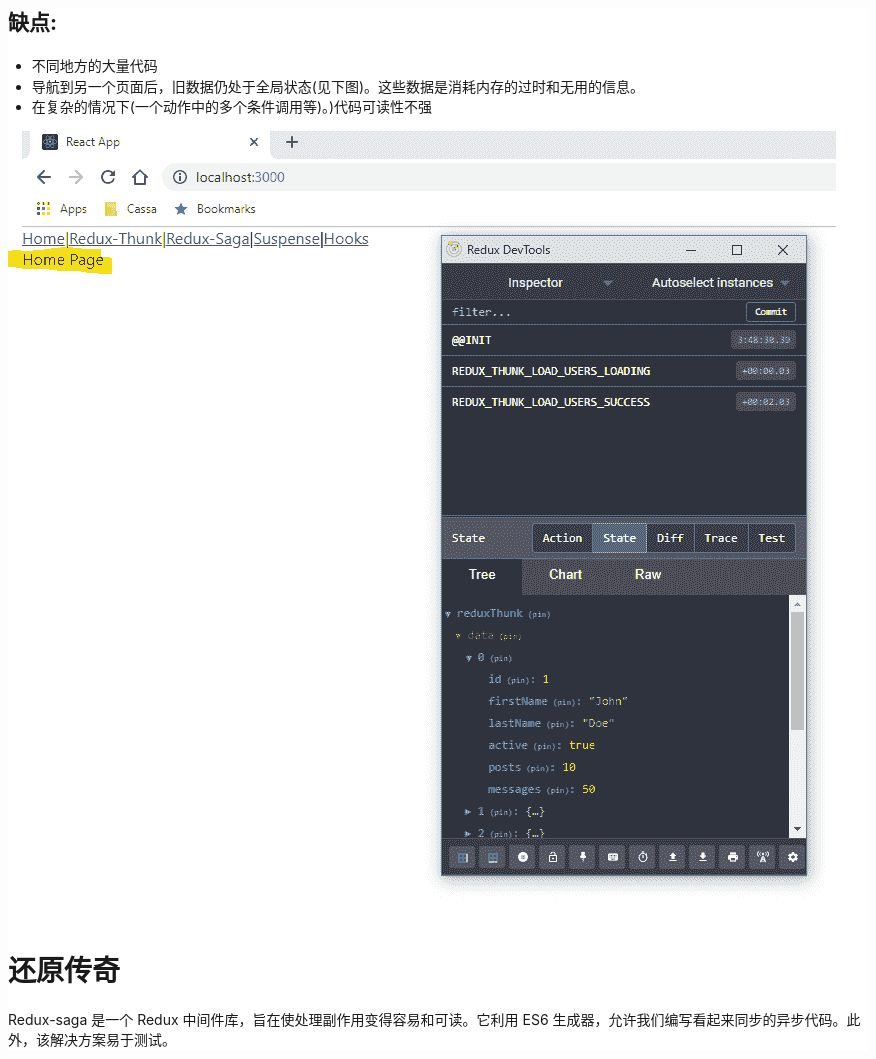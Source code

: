 ## 缺点:

*   不同地方的大量代码
*   导航到另一个页面后，旧数据仍处于全局状态(见下图)。这些数据是消耗内存的过时和无用的信息。
*   在复杂的情况下(一个动作中的多个条件调用等)。)代码可读性不强

![](img/f58507728cec69b236781cca33d60080.png)

# 还原传奇

Redux-saga 是一个 Redux 中间件库，旨在使处理副作用变得容易和可读。它利用 ES6 生成器，允许我们编写看起来同步的异步代码。此外，该解决方案易于测试。
